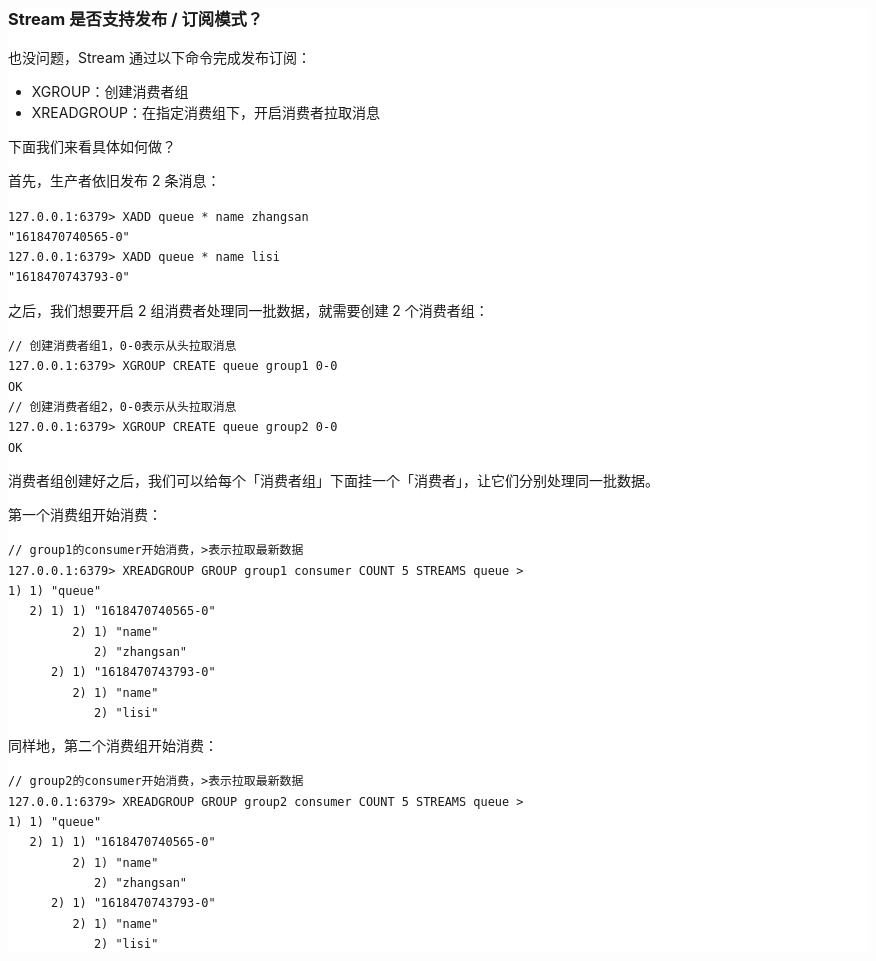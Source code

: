 ### Stream 是否支持发布 / 订阅模式？

也没问题，Stream 通过以下命令完成发布订阅：

- XGROUP：创建消费者组
- XREADGROUP：在指定消费组下，开启消费者拉取消息

下面我们来看具体如何做？

首先，生产者依旧发布 2 条消息：

```clike
127.0.0.1:6379> XADD queue * name zhangsan
"1618470740565-0"
127.0.0.1:6379> XADD queue * name lisi
"1618470743793-0"
```

之后，我们想要开启 2 组消费者处理同一批数据，就需要创建 2 个消费者组：

```clike
// 创建消费者组1，0-0表示从头拉取消息
127.0.0.1:6379> XGROUP CREATE queue group1 0-0
OK
// 创建消费者组2，0-0表示从头拉取消息
127.0.0.1:6379> XGROUP CREATE queue group2 0-0
OK
```

消费者组创建好之后，我们可以给每个「消费者组」下面挂一个「消费者」，让它们分别处理同一批数据。

第一个消费组开始消费：

```clike
// group1的consumer开始消费，>表示拉取最新数据
127.0.0.1:6379> XREADGROUP GROUP group1 consumer COUNT 5 STREAMS queue >
1) 1) "queue"
   2) 1) 1) "1618470740565-0"
         2) 1) "name"
            2) "zhangsan"
      2) 1) "1618470743793-0"
         2) 1) "name"
            2) "lisi"
```

同样地，第二个消费组开始消费：

```clike
// group2的consumer开始消费，>表示拉取最新数据
127.0.0.1:6379> XREADGROUP GROUP group2 consumer COUNT 5 STREAMS queue >
1) 1) "queue"
   2) 1) 1) "1618470740565-0"
         2) 1) "name"
            2) "zhangsan"
      2) 1) "1618470743793-0"
         2) 1) "name"
            2) "lisi"
```
